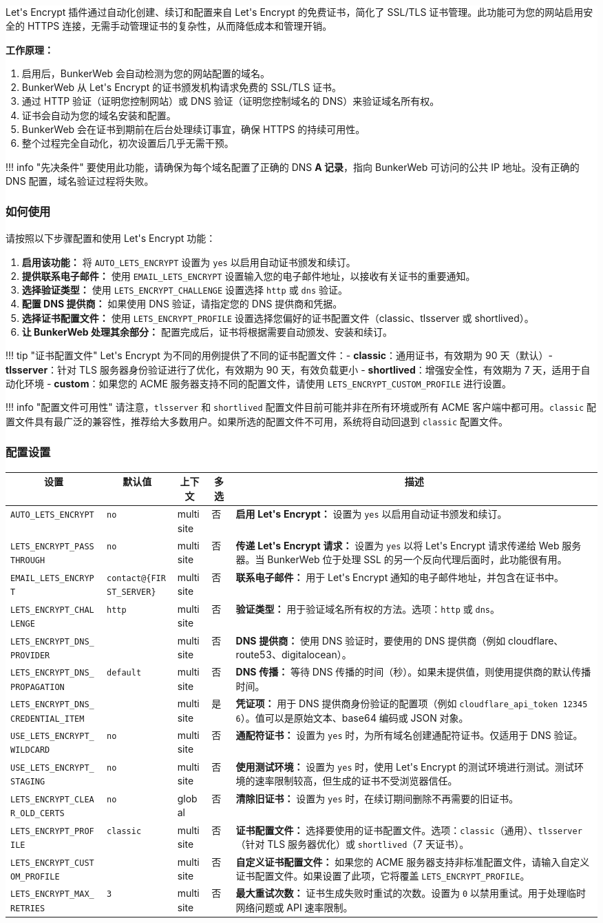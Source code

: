 Let's Encrypt 插件通过自动化创建、续订和配置来自 Let's Encrypt 的免费证书，简化了 SSL/TLS 证书管理。此功能可为您的网站启用安全的 HTTPS 连接，无需手动管理证书的复杂性，从而降低成本和管理开销。

**工作原理：**

1.  启用后，BunkerWeb 会自动检测为您的网站配置的域名。
2.  BunkerWeb 从 Let's Encrypt 的证书颁发机构请求免费的 SSL/TLS 证书。
3.  通过 HTTP 验证（证明您控制网站）或 DNS 验证（证明您控制域名的 DNS）来验证域名所有权。
4.  证书会自动为您的域名安装和配置。
5.  BunkerWeb 会在证书到期前在后台处理续订事宜，确保 HTTPS 的持续可用性。
6.  整个过程完全自动化，初次设置后几乎无需干预。

!!! info "先决条件"
要使用此功能，请确保为每个域名配置了正确的 DNS **A 记录**，指向 BunkerWeb 可访问的公共 IP 地址。没有正确的 DNS 配置，域名验证过程将失败。

### 如何使用

请按照以下步骤配置和使用 Let's Encrypt 功能：

1.  **启用该功能：** 将 `AUTO_LETS_ENCRYPT` 设置为 `yes` 以启用自动证书颁发和续订。
2.  **提供联系电子邮件：** 使用 `EMAIL_LETS_ENCRYPT` 设置输入您的电子邮件地址，以接收有关证书的重要通知。
3.  **选择验证类型：** 使用 `LETS_ENCRYPT_CHALLENGE` 设置选择 `http` 或 `dns` 验证。
4.  **配置 DNS 提供商：** 如果使用 DNS 验证，请指定您的 DNS 提供商和凭据。
5.  **选择证书配置文件：** 使用 `LETS_ENCRYPT_PROFILE` 设置选择您偏好的证书配置文件（classic、tlsserver 或 shortlived）。
6.  **让 BunkerWeb 处理其余部分：** 配置完成后，证书将根据需要自动颁发、安装和续订。

!!! tip "证书配置文件"
Let's Encrypt 为不同的用例提供了不同的证书配置文件：- **classic**：通用证书，有效期为 90 天（默认）- **tlsserver**：针对 TLS 服务器身份验证进行了优化，有效期为 90 天，有效负载更小 - **shortlived**：增强安全性，有效期为 7 天，适用于自动化环境 - **custom**：如果您的 ACME 服务器支持不同的配置文件，请使用 `LETS_ENCRYPT_CUSTOM_PROFILE` 进行设置。

!!! info "配置文件可用性"
请注意，`tlsserver` 和 `shortlived` 配置文件目前可能并非在所有环境或所有 ACME 客户端中都可用。`classic` 配置文件具有最广泛的兼容性，推荐给大多数用户。如果所选的配置文件不可用，系统将自动回退到 `classic` 配置文件。

### 配置设置

| 设置                               | 默认值                   | 上下文    | 多选 | 描述                                                                                                                                                  |
| ---------------------------------- | ------------------------ | --------- | ---- | ----------------------------------------------------------------------------------------------------------------------------------------------------- |
| `AUTO_LETS_ENCRYPT`                | `no`                     | multisite | 否   | **启用 Let's Encrypt：** 设置为 `yes` 以启用自动证书颁发和续订。                                                                                      |
| `LETS_ENCRYPT_PASSTHROUGH`         | `no`                     | multisite | 否   | **传递 Let's Encrypt 请求：** 设置为 `yes` 以将 Let's Encrypt 请求传递给 Web 服务器。当 BunkerWeb 位于处理 SSL 的另一个反向代理后面时，此功能很有用。 |
| `EMAIL_LETS_ENCRYPT`               | `contact@{FIRST_SERVER}` | multisite | 否   | **联系电子邮件：** 用于 Let's Encrypt 通知的电子邮件地址，并包含在证书中。                                                                            |
| `LETS_ENCRYPT_CHALLENGE`           | `http`                   | multisite | 否   | **验证类型：** 用于验证域名所有权的方法。选项：`http` 或 `dns`。                                                                                      |
| `LETS_ENCRYPT_DNS_PROVIDER`        |                          | multisite | 否   | **DNS 提供商：** 使用 DNS 验证时，要使用的 DNS 提供商（例如 cloudflare、route53、digitalocean）。                                                     |
| `LETS_ENCRYPT_DNS_PROPAGATION`     | `default`                | multisite | 否   | **DNS 传播：** 等待 DNS 传播的时间（秒）。如果未提供值，则使用提供商的默认传播时间。                                                                  |
| `LETS_ENCRYPT_DNS_CREDENTIAL_ITEM` |                          | multisite | 是   | **凭证项：** 用于 DNS 提供商身份验证的配置项（例如 `cloudflare_api_token 123456`）。值可以是原始文本、base64 编码或 JSON 对象。                       |
| `USE_LETS_ENCRYPT_WILDCARD`        | `no`                     | multisite | 否   | **通配符证书：** 设置为 `yes` 时，为所有域名创建通配符证书。仅适用于 DNS 验证。                                                                       |
| `USE_LETS_ENCRYPT_STAGING`         | `no`                     | multisite | 否   | **使用测试环境：** 设置为 `yes` 时，使用 Let's Encrypt 的测试环境进行测试。测试环境的速率限制较高，但生成的证书不受浏览器信任。                       |
| `LETS_ENCRYPT_CLEAR_OLD_CERTS`     | `no`                     | global    | 否   | **清除旧证书：** 设置为 `yes` 时，在续订期间删除不再需要的旧证书。                                                                                    |
| `LETS_ENCRYPT_PROFILE`             | `classic`                | multisite | 否   | **证书配置文件：** 选择要使用的证书配置文件。选项：`classic`（通用）、`tlsserver`（针对 TLS 服务器优化）或 `shortlived`（7 天证书）。                 |
| `LETS_ENCRYPT_CUSTOM_PROFILE`      |                          | multisite | 否   | **自定义证书配置文件：** 如果您的 ACME 服务器支持非标准配置文件，请输入自定义证书配置文件。如果设置了此项，它将覆盖 `LETS_ENCRYPT_PROFILE`。          |
| `LETS_ENCRYPT_MAX_RETRIES`         | `3`                      | multisite | 否   | **最大重试次数：** 证书生成失败时重试的次数。设置为 `0` 以禁用重试。用于处理临时网络问题或 API 速率限制。                                             |
